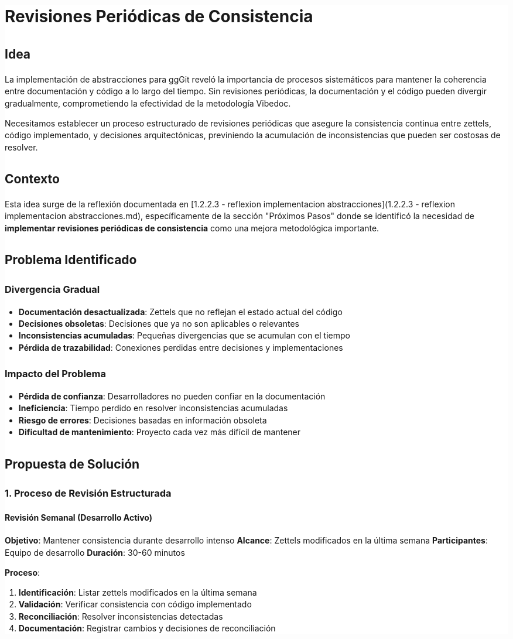 # Revisiones Periódicas de Consistencia

## Idea

La implementación de abstracciones para ggGit reveló la importancia de procesos sistemáticos para mantener la coherencia entre documentación y código a lo largo del tiempo. Sin revisiones periódicas, la documentación y el código pueden divergir gradualmente, comprometiendo la efectividad de la metodología Vibedoc.

Necesitamos establecer un proceso estructurado de revisiones periódicas que asegure la consistencia continua entre zettels, código implementado, y decisiones arquitectónicas, previniendo la acumulación de inconsistencias que pueden ser costosas de resolver.

## Contexto

Esta idea surge de la reflexión documentada en [1.2.2.3 - reflexion implementacion abstracciones](1.2.2.3 - reflexion implementacion abstracciones.md), específicamente de la sección "Próximos Pasos" donde se identificó la necesidad de **implementar revisiones periódicas de consistencia** como una mejora metodológica importante.

## Problema Identificado

### Divergencia Gradual
- **Documentación desactualizada**: Zettels que no reflejan el estado actual del código
- **Decisiones obsoletas**: Decisiones que ya no son aplicables o relevantes
- **Inconsistencias acumuladas**: Pequeñas divergencias que se acumulan con el tiempo
- **Pérdida de trazabilidad**: Conexiones perdidas entre decisiones y implementaciones

### Impacto del Problema
- **Pérdida de confianza**: Desarrolladores no pueden confiar en la documentación
- **Ineficiencia**: Tiempo perdido en resolver inconsistencias acumuladas
- **Riesgo de errores**: Decisiones basadas en información obsoleta
- **Dificultad de mantenimiento**: Proyecto cada vez más difícil de mantener

## Propuesta de Solución

### 1. Proceso de Revisión Estructurada

#### Revisión Semanal (Desarrollo Activo)
**Objetivo**: Mantener consistencia durante desarrollo intenso
**Alcance**: Zettels modificados en la última semana
**Participantes**: Equipo de desarrollo
**Duración**: 30-60 minutos

**Proceso**:
1. **Identificación**: Listar zettels modificados en la última semana
2. **Validación**: Verificar consistencia con código implementado
3. **Reconciliación**: Resolver inconsistencias detectadas
4. **Documentación**: Registrar cambios y decisiones de reconciliación

